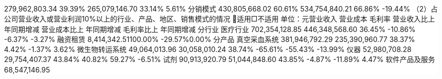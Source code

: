 279,962,803.34
39.39%
265,079,146.70
33.14%
5.61%
分销模式
430,805,668.02
60.61%
534,754,840.21
66.86%
-19.44%
（2）占公司营业收入或营业利润10%以上的行业、产品、地区、销售模式的情况
适用□不适用
单位：元营业收入
营业成本
毛利率
营业收入比上
年同期增减
营业成本比上
年同期增减
毛利率比上
年同期增减
分行业
医疗行业
702,354,128.85
446,348,568.60
36.45%
-10.86%
-6.37%
-3.27%
融资租赁
8,414,342.51100.00%
-29.57%0.00%
分产品
真空采血系统
381,946,792.29
235,390,960.77
38.37%
4.42%
-1.37%
3.62%
微生物转运系统
49,064,013.96
30,058,010.24
38.74%
-65.61%
-55.43%
-13.99%
仪器
52,980,708.28
29,754,407.37
43.84%
40.82%
59.27%
-6.51%
试剂
90,913,920.79
51,044,848.60
43.85%
-4.87%
-11.89%
4.47%
软件产品及服务
68,547,146.95
